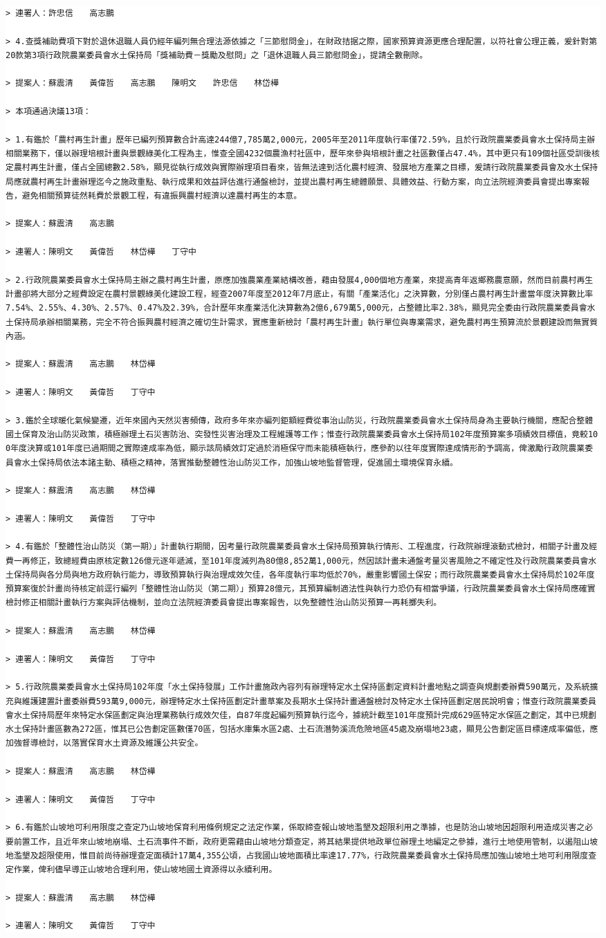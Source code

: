     > 連署人：許忠信　　高志鵬

    > 4.查獎補助費項下對於退休退職人員仍經年編列無合理法源依據之「三節慰問金」，在財政拮据之際，國家預算資源更應合理配置，以符社會公理正義，爰針對第20款第3項行政院農業委員會水土保持局「獎補助費－獎勵及慰問」之「退休退職人員三節慰問金」，提請全數刪除。

    > 提案人：蘇震清　　黃偉哲　　高志鵬　　陳明文　　許忠信　　林岱樺

    > 本項通過決議13項：

    > 1.有鑑於「農村再生計畫」歷年已編列預算數合計高達244億7,785萬2,000元，2005年至2011年度執行率僅72.59%，且於行政院農業委員會水土保持局主辦相關業務下，僅以辦理培根計畫與景觀綠美化工程為主，惟查全國4232個農漁村社區中，歷年來參與培根計畫之社區數僅占47.4%，其中更只有109個社區受訓後核定農村再生計畫，僅占全國總數2.58%，顯見從執行成效與實際辦理項目看來，皆無法達到活化農村經濟、發展地方產業之目標，爰請行政院農業委員會及水土保持局應就農村再生計畫辦理迄今之施政重點、執行成果和效益評估進行通盤檢討，並提出農村再生總體願景、具體效益、行動方案，向立法院經濟委員會提出專案報告，避免相關預算徒然耗費於景觀工程，有違振興農村經濟以達農村再生的本意。

    > 提案人：蘇震清　　高志鵬

    > 連署人：陳明文　　黃偉哲　　林岱樺　　丁守中

    > 2.行政院農業委員會水土保持局主辦之農村再生計畫，原應加強農業產業結構改善，藉由發展4,000個地方產業，來提高青年返鄉務農意願，然而目前農村再生計畫卻將大部分之經費設定在農村景觀綠美化建設工程，經查2007年度至2012年7月底止，有關「產業活化」之決算數，分別僅占農村再生計畫當年度決算數比率7.54%、2.55%、4.30%、2.57%、0.47%及2.39%，合計歷年來產業活化決算數為2億6,679萬5,000元，占整體比率2.38%，顯見完全委由行政院農業委員會水土保持局承辦相關業務，完全不符合振興農村經濟之確切生計需求，實應重新檢討「農村再生計畫」執行單位與專業需求，避免農村再生預算流於景觀建設而無實質內涵。

    > 提案人：蘇震清　　高志鵬　　林岱樺

    > 連署人：陳明文　　黃偉哲　　丁守中

    > 3.鑑於全球暖化氣候變遷，近年來國內天然災害頻傳，政府多年來亦編列鉅額經費從事治山防災，行政院農業委員會水土保持局身為主要執行機關，應配合整體國土保育及治山防災政策，積極辦理土石災害防治、突發性災害治理及工程維護等工作；惟查行政院農業委員會水土保持局102年度預算案多項績效目標值，竟較100年度決算或101年度已過期間之實際達成率為低，顯示該局績效訂定過於消極保守而未能積極執行，應參酌以往年度實際達成情形酌予調高，俾激勵行政院農業委員會水土保持局依法本諸主動、積極之精神，落實推動整體性治山防災工作，加強山坡地監督管理，促進國土環境保育永續。

    > 提案人：蘇震清　　高志鵬　　林岱樺

    > 連署人：陳明文　　黃偉哲　　丁守中

    > 4.有鑑於「整體性治山防災（第一期）」計畫執行期間，因考量行政院農業委員會水土保持局預算執行情形、工程進度，行政院辦理滾動式檢討，相關子計畫及經費一再修正，致總經費由原核定數126億元逐年遞減，至101年度減列為80億8,852萬1,000元，然因該計畫未通盤考量災害風險之不確定性及行政院農業委員會水土保持局與各分局與地方政府執行能力，導致預算執行與治理成效欠佳，各年度執行率均低於70%，嚴重影響國土保安；而行政院農業委員會水土保持局於102年度預算案復於計畫尚待核定前逕行編列「整體性治山防災（第二期）」預算28億元，其預算編制適法性與執行力恐仍有相當爭議，行政院農業委員會水土保持局應確實檢討修正相關計畫執行方案與評估機制，並向立法院經濟委員會提出專案報告，以免整體性治山防災預算一再耗擲失利。

    > 提案人：蘇震清　　高志鵬　　林岱樺

    > 連署人：陳明文　　黃偉哲　　丁守中

    > 5.行政院農業委員會水土保持局102年度「水土保持發展」工作計畫施政內容列有辦理特定水土保持區劃定資料計畫地點之調查與規劃委辦費590萬元，及系統擴充與維護建置計畫委辦費593萬9,000元，辦理特定水土保持區劃定計畫草案及長期水土保持計畫通盤檢討及特定水土保持區劃定居民說明會；惟查行政院農業委員會水土保持局歷年來特定水保區劃定與治理業務執行成效欠佳，自87年度起編列預算執行迄今，據統計截至101年度預計完成629區特定水保區之劃定，其中已規劃水土保持計畫區數為272區，惟其已公告劃定區數僅70區，包括水庫集水區2處、土石流潛勢溪流危險地區45處及崩塌地23處，顯見公告劃定區目標達成率偏低，應加強督導檢討，以落實保育水土資源及維護公共安全。

    > 提案人：蘇震清　　高志鵬　　林岱樺

    > 連署人：陳明文　　黃偉哲　　丁守中

    > 6.有鑑於山坡地可利用限度之查定乃山坡地保育利用條例規定之法定作業，係取締查報山坡地濫墾及超限利用之準據，也是防治山坡地因超限利用造成災害之必要前置工作，且近年來山坡地崩塌、土石流事件不斷，政府更需藉由山坡地分類查定，將其結果提供地政單位辦理土地編定之參據，進行土地使用管制，以遏阻山坡地濫墾及超限使用，惟目前尚待辦理查定面積計17萬4,355公頃，占我國山坡地面積比率達17.77%，行政院農業委員會水土保持局應加強山坡地土地可利用限度查定作業，俾利儘早導正山坡地合理利用，使山坡地國土資源得以永續利用。

    > 提案人：蘇震清　　高志鵬　　林岱樺

    > 連署人：陳明文　　黃偉哲　　丁守中
